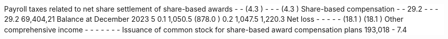 <td>Payroll taxes related to net share settlement  of share-based awards</td>
<td>-</td>
<td>-</td>
<td>(4.3 )</td>
<td>-</td>
<td>-</td>
<td>-</td>
<td>(4.3 )</td>
</tr>
<tr>
<td>Share-based compensation</td>
<td>-</td>
<td>-</td>
<td>29.2</td>
<td>-</td>
<td>-</td>
<td>-</td>
<td>29.2</td>
</tr>
<tr>
<td></td>
<td>69,404,21</td>
<td></td>
<td></td>
<td></td>
<td></td>
<td></td>
<td></td>
</tr>
<tr>
<td>Balance at December 2023</td>
<td>5</td>
<td>0.1</td>
<td>1,050.5</td>
<td>(878.0 )</td>
<td>0.2</td>
<td>1,047.5</td>
<td>1,220.3</td>
</tr>
<tr>
<td>Net loss</td>
<td>-</td>
<td>-</td>
<td>-</td>
<td>-</td>
<td>-</td>
<td>(18.1 )</td>
<td>(18.1 )</td>
</tr>
<tr>
<td>Other comprehensive income</td>
<td>-</td>
<td>-</td>
<td>-</td>
<td>-</td>
<td>-</td>
<td>-</td>
<td>-</td>
</tr>
<tr>
<td>Issuance of common stock for share-based  award compensation plans</td>
<td>193,018</td>
<td>-</td>
<td>7.4</td>